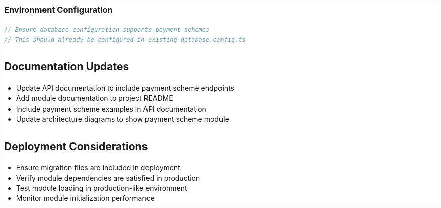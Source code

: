 ### Environment Configuration
```typescript
// Ensure database configuration supports payment schemes
// This should already be configured in existing database.config.ts
```

## Documentation Updates
- Update API documentation to include payment scheme endpoints
- Add module documentation to project README
- Include payment scheme examples in API documentation
- Update architecture diagrams to show payment scheme module

## Deployment Considerations
- Ensure migration files are included in deployment
- Verify module dependencies are satisfied in production
- Test module loading in production-like environment
- Monitor module initialization performance

